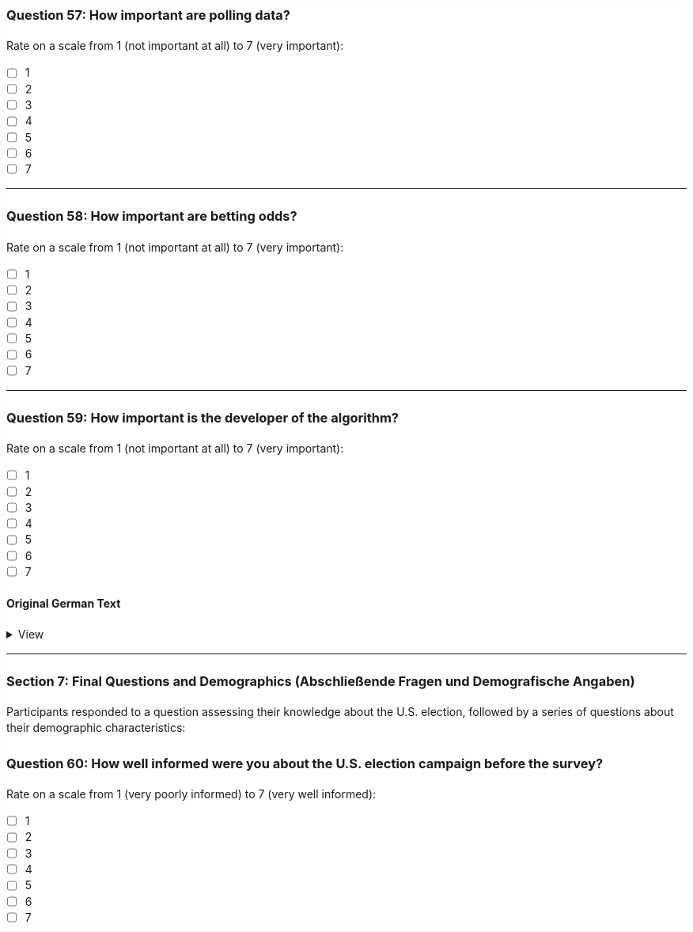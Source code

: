 
### Question 57: How important are polling data?
Rate on a scale from 1 (not important at all) to 7 (very important):
- [ ] 1
- [ ] 2
- [ ] 3
- [ ] 4
- [ ] 5
- [ ] 6
- [ ] 7 

---

### Question 58: How important are betting odds?
Rate on a scale from 1 (not important at all) to 7 (very important):
- [ ] 1
- [ ] 2
- [ ] 3
- [ ] 4
- [ ] 5
- [ ] 6
- [ ] 7 

---

### Question 59: How important is the developer of the algorithm?
Rate on a scale from 1 (not important at all) to 7 (very important):
- [ ] 1
- [ ] 2
- [ ] 3
- [ ] 4
- [ ] 5
- [ ] 6
- [ ] 7 

#### Original German Text
<details><summary>View</summary></details>

---

### Section 7: Final Questions and Demographics (Abschließende Fragen und Demografische Angaben)

Participants responded to a question assessing their knowledge about the U.S. election, followed by a series of questions about their demographic characteristics:

### Question 60: How well informed were you about the U.S. election campaign before the survey?

Rate on a scale from 1 (very poorly informed) to 7 (very well informed):
- [ ] 1
- [ ] 2
- [ ] 3
- [ ] 4
- [ ] 5
- [ ] 6
- [ ] 7
